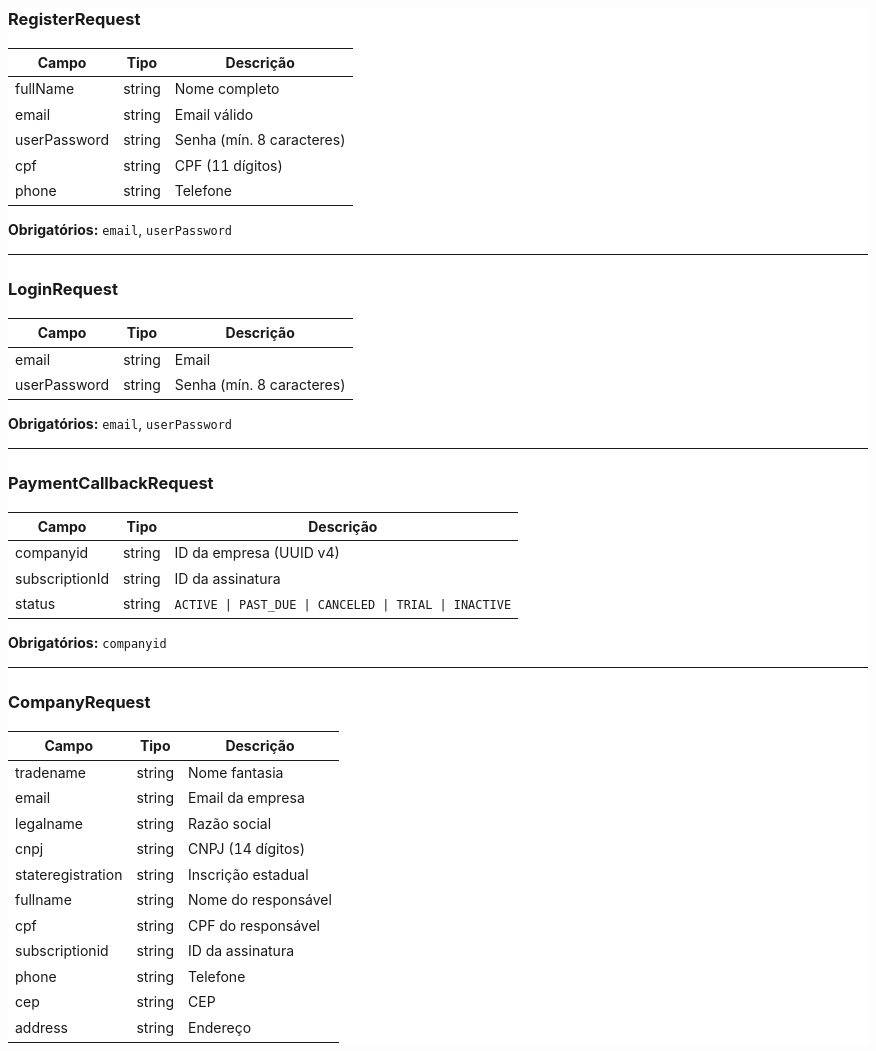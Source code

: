 ### RegisterRequest

| Campo        | Tipo   | Descrição                 |
|--------------|--------|---------------------------|
| fullName     | string | Nome completo             |
| email        | string | Email válido              |
| userPassword | string | Senha (mín. 8 caracteres) |
| cpf          | string | CPF (11 dígitos)          |
| phone        | string | Telefone                  |

**Obrigatórios:** `email`, `userPassword`

---

### LoginRequest

| Campo        | Tipo   | Descrição                 |
|--------------|--------|---------------------------|
| email        | string | Email                     |
| userPassword | string | Senha (mín. 8 caracteres) |

**Obrigatórios:** `email`, `userPassword`

---

### PaymentCallbackRequest

| Campo          | Tipo   | Descrição                                           |
|----------------|--------|-----------------------------------------------------|
| companyid      | string | ID da empresa (UUID v4)                             |
| subscriptionId | string | ID da assinatura                                    |
| status         | string | `ACTIVE \| PAST_DUE \| CANCELED \| TRIAL \| INACTIVE` |

**Obrigatórios:** `companyid`

---

### CompanyRequest

| Campo              | Tipo   | Descrição                       |
|--------------------|--------|---------------------------------|
| tradename          | string | Nome fantasia                   |
| email              | string | Email da empresa                |
| legalname          | string | Razão social                    |
| cnpj               | string | CNPJ (14 dígitos)               |
| stateregistration  | string | Inscrição estadual              |
| fullname           | string | Nome do responsável             |
| cpf                | string | CPF do responsável              |
| subscriptionid     | string | ID da assinatura                |
| phone              | string | Telefone                        |
| cep                | string | CEP                             |
| address            | string | Endereço                        |
